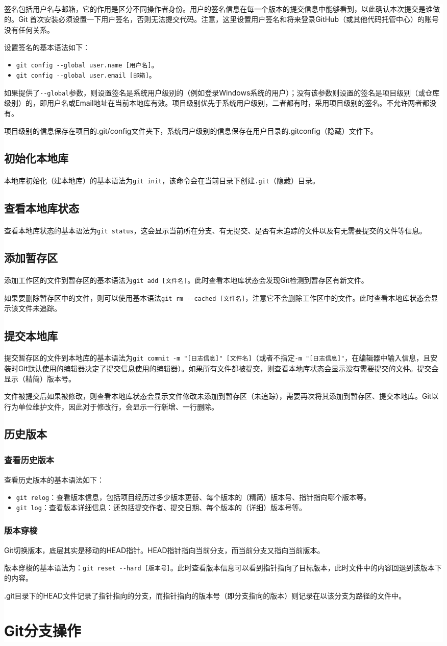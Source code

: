 签名包括用户名与邮箱，它的作用是区分不同操作者身份。用户的签名信息在每一个版本的提交信息中能够看到，以此确认本次提交是谁做的。Git 首次安装必须设置一下用户签名，否则无法提交代码。注意，这里设置用户签名和将来登录GitHub（或其他代码托管中心）的账号没有任何关系。

设置签名的基本语法如下：

- `git config --global user.name [用户名]`。
- `git config --global user.email [邮箱]`。

如果提供了`--global`参数，则设置签名是系统用户级别的（例如登录Windows系统的用户）；没有该参数则设置的签名是项目级别（或仓库级别）的，即用户名或Email地址在当前本地库有效。项目级别优先于系统用户级别，二者都有时，采用项目级别的签名。不允许两者都没有。

项目级别的信息保存在项目的.git/config文件夹下，系统用户级别的信息保存在用户目录的.gitconfig（隐藏）文件下。

## 初始化本地库

本地库初始化（建本地库）的基本语法为`git init`，该命令会在当前目录下创建`.git`（隐藏）目录。

## 查看本地库状态

查看本地库状态的基本语法为`git status`，这会显示当前所在分支、有无提交、是否有未追踪的文件以及有无需要提交的文件等信息。

## 添加暂存区

添加工作区的文件到暂存区的基本语法为`git add [文件名]`。此时查看本地库状态会发现Git检测到暂存区有新文件。

如果要删除暂存区中的文件，则可以使用基本语法`git rm --cached [文件名]`，注意它不会删除工作区中的文件。此时查看本地库状态会显示该文件未追踪。

## 提交本地库

提交暂存区的文件到本地库的基本语法为`git commit -m "[日志信息]" [文件名]`（或者不指定`-m "[日志信息]"`，在编辑器中输入信息，且安装时Git默认使用的编辑器决定了提交信息使用的编辑器）。如果所有文件都被提交，则查看本地库状态会显示没有需要提交的文件。提交会显示（精简）版本号。

文件被提交后如果被修改，则查看本地库状态会显示文件修改未添加到暂存区（未追踪），需要再次将其添加到暂存区、提交本地库。Git以行为单位维护文件，因此对于修改行，会显示一行新增、一行删除。

## 历史版本

### 查看历史版本

查看历史版本的基本语法如下：

- `git relog`：查看版本信息，包括项目经历过多少版本更替、每个版本的（精简）版本号、指针指向哪个版本等。
- `git log`：查看版本详细信息：还包括提交作者、提交日期、每个版本的（详细）版本号等。

### 版本穿梭

Git切换版本，底层其实是移动的HEAD指针。HEAD指针指向当前分支，而当前分支又指向当前版本。

版本穿梭的基本语法为：`git reset --hard [版本号]`。此时查看版本信息可以看到指针指向了目标版本，此时文件中的内容回退到该版本下的内容。

.git目录下的HEAD文件记录了指针指向的分支，而指针指向的版本号（即分支指向的版本）则记录在以该分支为路径的文件中。

# Git分支操作


[^1]: [尚硅谷Git入门到精通全套教程（涵盖GitHub\Gitee码云\GitLab）](https://www.bilibili.com/video/BV1vy4y1s7k6)
[^1]: [尚硅谷Git、GitHub、Gitee码云、GitLab（IDEA版本）](https://pan.baidu.com/s/1vAZoF2hxEnna5DfyYGyO4A#list/path=%2F)，提取码：xd8z
[^2]: [【尚硅谷】Git与GitHub基础全套完整版教程（快速上手，一套搞定）](https://www.bilibili.com/video/av24441039)
[^2]: [Git&github学习资料](https://pan.baidu.com/s/1wY4L8HHK38RInfGXtb2GGA#list/path=%2F)，提取码：ug1v
[^3]: [从零开始学习 Git 之 Git 的历史](https://blog.csdn.net/yang_z_1/article/details/122058020)